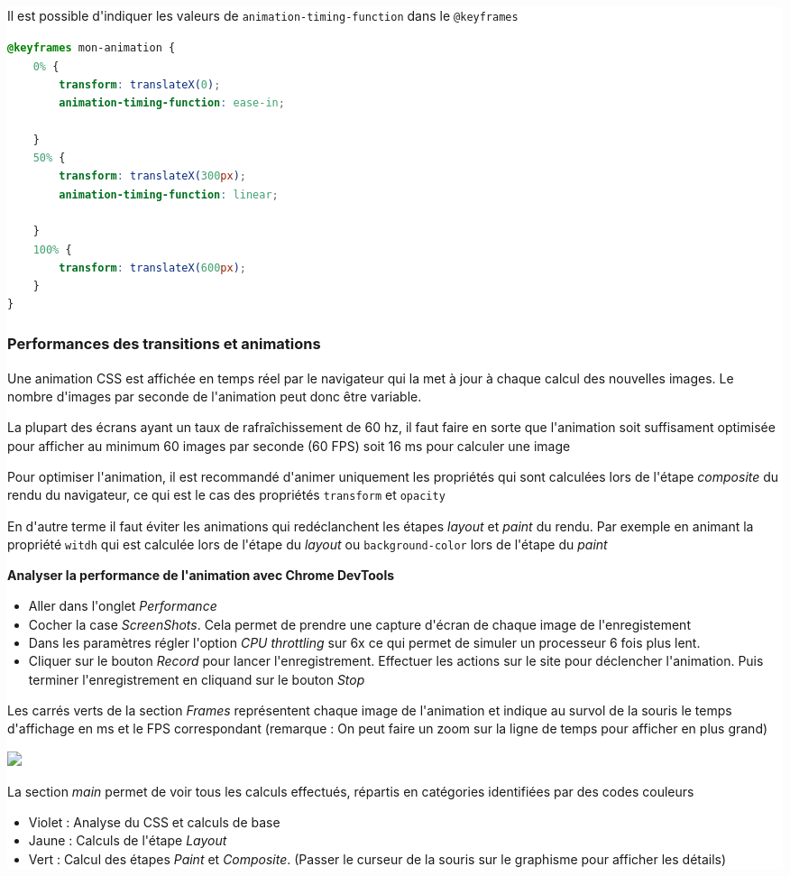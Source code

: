 Il est possible d'indiquer les valeurs de `animation-timing-function` dans le `@keyframes`

```css
@keyframes mon-animation {
	0% { 
		transform: translateX(0);
		animation-timing-function: ease-in;
		
	}
	50% { 
		transform: translateX(300px);
		animation-timing-function: linear;

	}
	100% { 
		transform: translateX(600px);
	}
}
```

### Performances des transitions et animations

Une animation CSS est affichée en temps réel par le navigateur qui la met à jour à chaque calcul des nouvelles images. Le nombre d'images par seconde de l'animation peut donc être variable.

La plupart des écrans ayant un taux de rafraîchissement de 60 hz, il faut faire en sorte que l'animation soit suffisament optimisée pour afficher au minimum 60 images par seconde (60 FPS) soit 16 ms pour calculer une image

Pour optimiser l'animation, il est recommandé d'animer uniquement les propriétés qui sont calculées lors de l'étape *composite* du rendu du navigateur, ce qui est le cas des propriétés `transform` et `opacity`

En d'autre terme il faut éviter les animations qui redéclanchent les étapes *layout* et *paint* du rendu. Par exemple en animant la propriété `witdh` qui est calculée lors de l'étape du *layout* ou `background-color` lors de l'étape du *paint*

**Analyser la performance de l'animation avec Chrome DevTools**

- Aller dans l'onglet *Performance*
- Cocher la case *ScreenShots*. Cela permet de prendre une capture d'écran de chaque image de l'enregistement
- Dans les paramètres régler l'option *CPU throttling* sur 6x ce qui permet de simuler un processeur 6 fois plus lent.
- Cliquer sur le bouton *Record* pour lancer l'enregistrement. Effectuer les actions sur le site pour déclencher l'animation. Puis terminer l'enregistrement en cliquand sur le bouton *Stop*

Les carrés verts de la section *Frames* représentent chaque image de l'animation et indique au survol de la souris le temps d'affichage en ms et le FPS correspondant (remarque : On peut faire un zoom sur la ligne de temps pour afficher en plus grand)

![](devtools-performances-animation.gif)

La section *main* permet de voir tous les calculs effectués, répartis en catégories identifiées par des codes couleurs

- Violet : Analyse du CSS et calculs de base
- Jaune : Calculs de l'étape *Layout*
- Vert : Calcul des étapes *Paint* et *Composite*. (Passer le curseur de la souris sur le graphisme pour afficher les détails)
